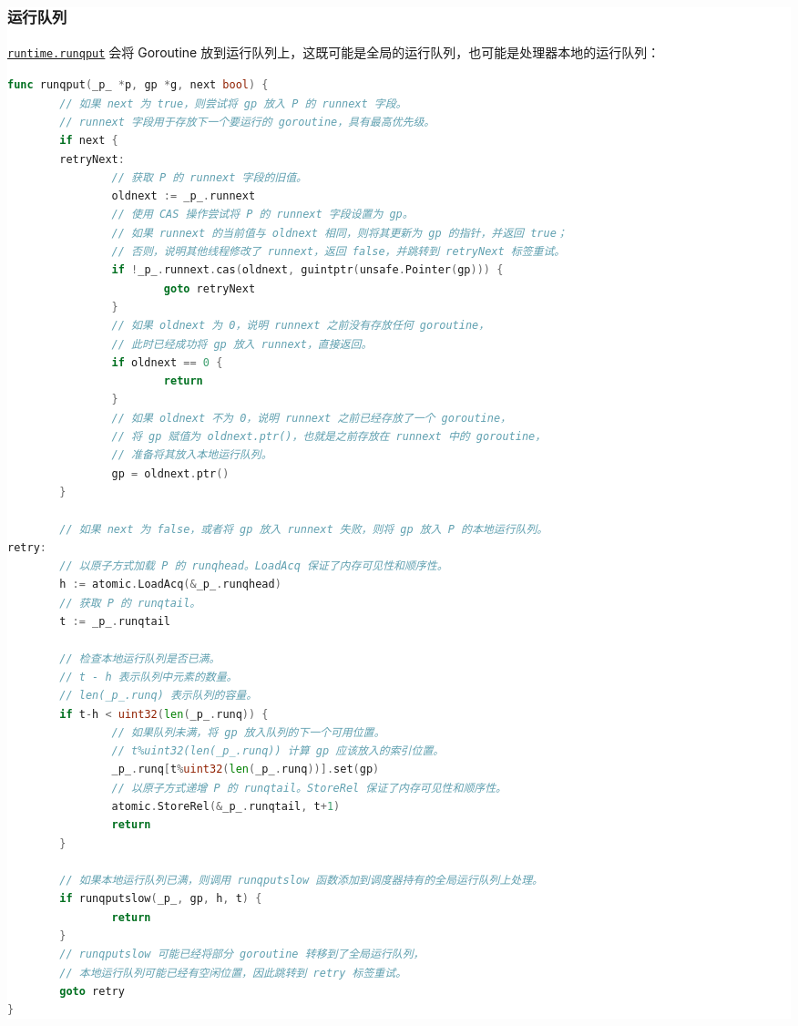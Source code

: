 ### 运行队列

[`runtime.runqput`](https://draveness.me/golang/tree/runtime.runqput) 会将 Goroutine 放到运行队列上，这既可能是全局的运行队列，也可能是处理器本地的运行队列：

```go
func runqput(_p_ *p, gp *g, next bool) {
        // 如果 next 为 true，则尝试将 gp 放入 P 的 runnext 字段。
        // runnext 字段用于存放下一个要运行的 goroutine，具有最高优先级。
        if next {
        retryNext:
                // 获取 P 的 runnext 字段的旧值。
                oldnext := _p_.runnext
                // 使用 CAS 操作尝试将 P 的 runnext 字段设置为 gp。
                // 如果 runnext 的当前值与 oldnext 相同，则将其更新为 gp 的指针，并返回 true；
                // 否则，说明其他线程修改了 runnext，返回 false，并跳转到 retryNext 标签重试。
                if !_p_.runnext.cas(oldnext, guintptr(unsafe.Pointer(gp))) {
                        goto retryNext
                }
                // 如果 oldnext 为 0，说明 runnext 之前没有存放任何 goroutine，
                // 此时已经成功将 gp 放入 runnext，直接返回。
                if oldnext == 0 {
                        return
                }
                // 如果 oldnext 不为 0，说明 runnext 之前已经存放了一个 goroutine，
                // 将 gp 赋值为 oldnext.ptr()，也就是之前存放在 runnext 中的 goroutine，
                // 准备将其放入本地运行队列。
                gp = oldnext.ptr()
        }

        // 如果 next 为 false，或者将 gp 放入 runnext 失败，则将 gp 放入 P 的本地运行队列。
retry:
        // 以原子方式加载 P 的 runqhead。LoadAcq 保证了内存可见性和顺序性。
        h := atomic.LoadAcq(&_p_.runqhead)
        // 获取 P 的 runqtail。
        t := _p_.runqtail

        // 检查本地运行队列是否已满。
        // t - h 表示队列中元素的数量。
        // len(_p_.runq) 表示队列的容量。
        if t-h < uint32(len(_p_.runq)) {
                // 如果队列未满，将 gp 放入队列的下一个可用位置。
                // t%uint32(len(_p_.runq)) 计算 gp 应该放入的索引位置。
                _p_.runq[t%uint32(len(_p_.runq))].set(gp)
                // 以原子方式递增 P 的 runqtail。StoreRel 保证了内存可见性和顺序性。
                atomic.StoreRel(&_p_.runqtail, t+1)
                return
        }

        // 如果本地运行队列已满，则调用 runqputslow 函数添加到调度器持有的全局运行队列上处理。
        if runqputslow(_p_, gp, h, t) {
                return
        }
        // runqputslow 可能已经将部分 goroutine 转移到了全局运行队列，
        // 本地运行队列可能已经有空闲位置，因此跳转到 retry 标签重试。
        goto retry
}
```
